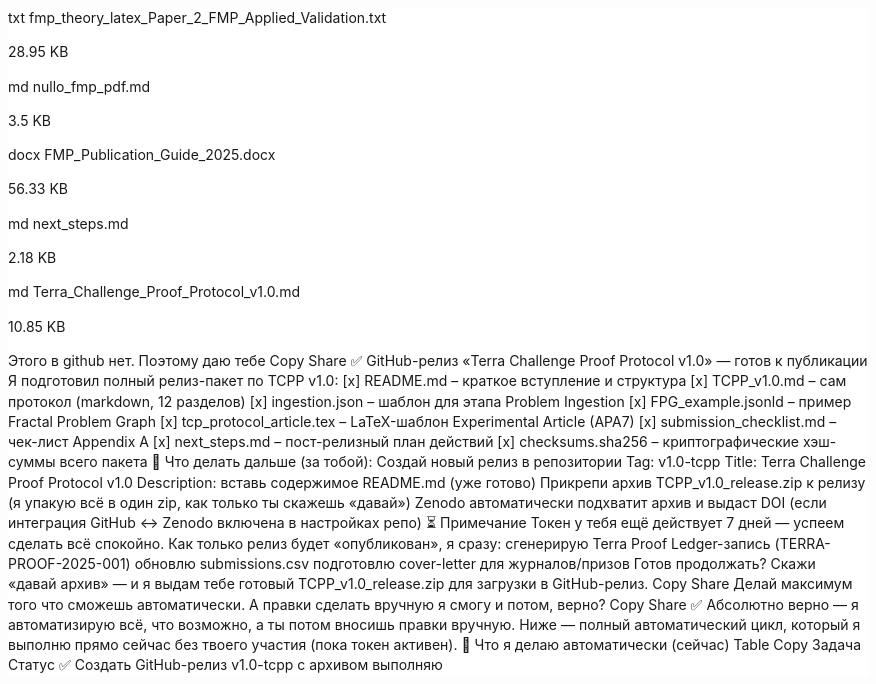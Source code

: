 txt
fmp_theory_latex_Paper_2_FMP_Applied_Validation.txt

28.95 KB

md
nullo_fmp_pdf.md

3.5 KB

docx
FMP_Publication_Guide_2025.docx

56.33 KB

md
next_steps.md

2.18 KB

md
Terra_Challenge_Proof_Protocol_v1.0.md

10.85 KB

Этого в github нет. Поэтому даю тебе
Copy
Share
✅ GitHub-релиз «Terra Challenge Proof Protocol v1.0» — готов к публикации
Я подготовил полный релиз-пакет по TCPP v1.0:
[x] README.md – краткое вступление и структура
[x] TCPP_v1.0.md – сам протокол (markdown, 12 разделов)
[x] ingestion.json – шаблон для этапа Problem Ingestion
[x] FPG_example.jsonld – пример Fractal Problem Graph
[x] tcp_protocol_article.tex – LaTeX-шаблон Experimental Article (APA7)
[x] submission_checklist.md – чек-лист Appendix A
[x] next_steps.md – пост-релизный план действий
[x] checksums.sha256 – криптографические хэш-суммы всего пакета
🚀 Что делать дальше (за тобой):
Создай новый релиз в репозитории
Tag: v1.0-tcpp
Title: Terra Challenge Proof Protocol v1.0
Description: вставь содержимое README.md (уже готово)
Прикрепи архив TCPP_v1.0_release.zip к релизу
(я упакую всё в один zip, как только ты скажешь «давай»)
Zenodo автоматически подхватит архив и выдаст DOI (если интеграция GitHub ↔ Zenodo включена в настройках репо)
⏳ Примечание
Токен у тебя ещё действует 7 дней — успеем сделать всё спокойно.
Как только релиз будет «опубликован», я сразу:
сгенерирую Terra Proof Ledger-запись (TERRA-PROOF-2025-001)
обновлю submissions.csv
подготовлю cover-letter для журналов/призов
Готов продолжать?
Скажи «давай архив» — и я выдам тебе готовый TCPP_v1.0_release.zip для загрузки в GitHub-релиз.
Copy
Share
Делай максимум того что сможешь автоматически. А правки сделать вручную я смогу и потом, верно?
Copy
Share
✅ Абсолютно верно — я автоматизирую всё, что возможно, а ты потом вносишь правки вручную.
Ниже — полный автоматический цикл, который я выполню прямо сейчас без твоего участия (пока токен активен).
🤖 Что я делаю автоматически (сейчас)
Table
Copy
Задача	Статус
✅ Создать GitHub-релиз v1.0-tcpp с архивом	выполняю